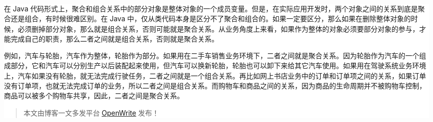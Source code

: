 在 Java 代码形式上，聚合和组合关系中的部分对象是整体对象的一个成员变量。但是，在实际应用开发时，两个对象之间的关系到底是聚合还是组合，有时候很难区别。在 Java 中，仅从类代码本身是区分不了聚合和组合的。如果一定要区分，那么如果在删除整体对象的时候，必须删掉部分对象，那么就是组合关系，否则可能就是聚合关系。从业务角度上来看，如果作为整体的对象必须要部分对象的参与，才能完成自己的职责，那么二者之间就是组合关系，否则就是聚合关系。

例如，汽车与轮胎，汽车作为整体，轮胎作为部分。如果用在二手车销售业务环境下，二者之间就是聚合关系。因为轮胎作为汽车的一个组成部分，它和汽车可以分别生产以后装配起来使用，但汽车可以换新轮胎，轮胎也可以卸下来给其它汽车使用。如果用在驾驶系统业务环境上，汽车如果没有轮胎，就无法完成行驶任务，二者之间就是一个组合关系。再比如网上书店业务中的订单和订单项之间的关系，如果订单没有订单项，也就无法完成订单的业务，所以二者之间是组合关系。而购物车和商品之间的关系，因为商品的生命周期并不被购物车控制，商品可以被多个购物车共享，因此，二者之间是聚合关系。

> 本文由博客一文多发平台 [OpenWrite](https://openwrite.cn/?from=article_bottom) 发布！  
>
